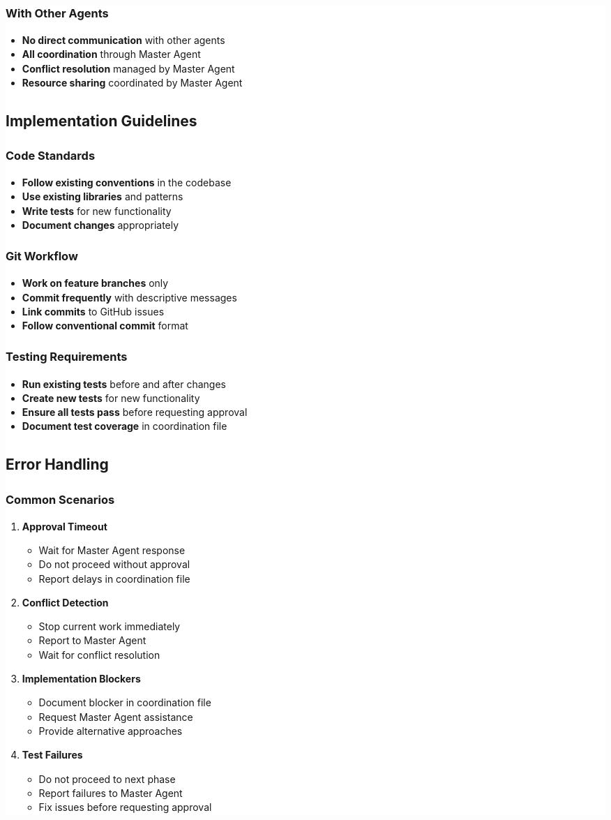 ### With Other Agents

- **No direct communication** with other agents
- **All coordination** through Master Agent
- **Conflict resolution** managed by Master Agent
- **Resource sharing** coordinated by Master Agent

## Implementation Guidelines

### Code Standards

- **Follow existing conventions** in the codebase
- **Use existing libraries** and patterns
- **Write tests** for new functionality
- **Document changes** appropriately

### Git Workflow

- **Work on feature branches** only
- **Commit frequently** with descriptive messages
- **Link commits** to GitHub issues
- **Follow conventional commit** format

### Testing Requirements

- **Run existing tests** before and after changes
- **Create new tests** for new functionality
- **Ensure all tests pass** before requesting approval
- **Document test coverage** in coordination file

## Error Handling

### Common Scenarios

1. **Approval Timeout**
   - Wait for Master Agent response
   - Do not proceed without approval
   - Report delays in coordination file

2. **Conflict Detection**
   - Stop current work immediately
   - Report to Master Agent
   - Wait for conflict resolution

3. **Implementation Blockers**
   - Document blocker in coordination file
   - Request Master Agent assistance
   - Provide alternative approaches

4. **Test Failures**
   - Do not proceed to next phase
   - Report failures to Master Agent
   - Fix issues before requesting approval
